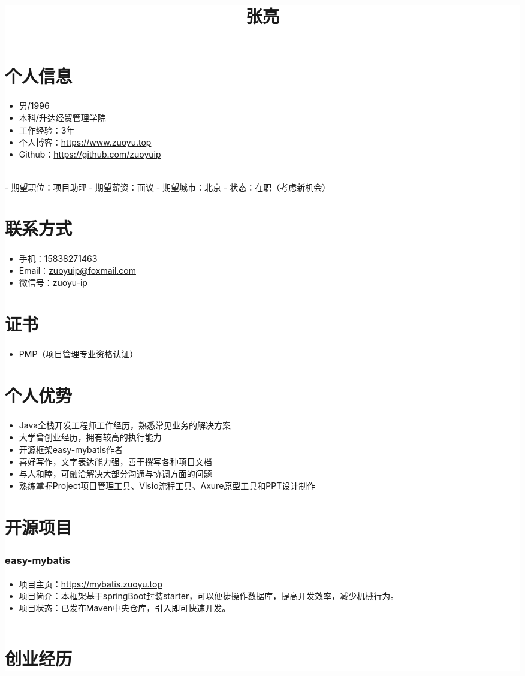 <center><h1>张亮</h1></center>

---


# 个人信息

 - 男/1996
 - 本科/升达经贸管理学院
 - 工作经验：3年
 - 个人博客：https://www.zuoyu.top
 - Github：https://github.com/zuoyuip 
<br/>
 - 期望职位：项目助理
 - 期望薪资：面议
 - 期望城市：北京
 - 状态：在职（考虑新机会）


# 联系方式

- 手机：15838271463
- Email：zuoyuip@foxmail.com
- 微信号：zuoyu-ip

# 证书

- PMP（项目管理专业资格认证）

# 个人优势

- Java全栈开发工程师工作经历，熟悉常见业务的解决方案
- 大学曾创业经历，拥有较高的执行能力
- 开源框架easy-mybatis作者
- 喜好写作，文字表达能力强，善于撰写各种项目文档
- 与人和睦，可融洽解决大部分沟通与协调方面的问题
- 熟练掌握Project项目管理工具、Visio流程工具、Axure原型工具和PPT设计制作

# 开源项目

### easy-mybatis

- 项目主页：https://mybatis.zuoyu.top
- 项目简介：本框架基于springBoot封装starter，可以便捷操作数据库，提高开发效率，减少机械行为。
- 项目状态：已发布Maven中央仓库，引入即可快速开发。


---

# 创业经历
